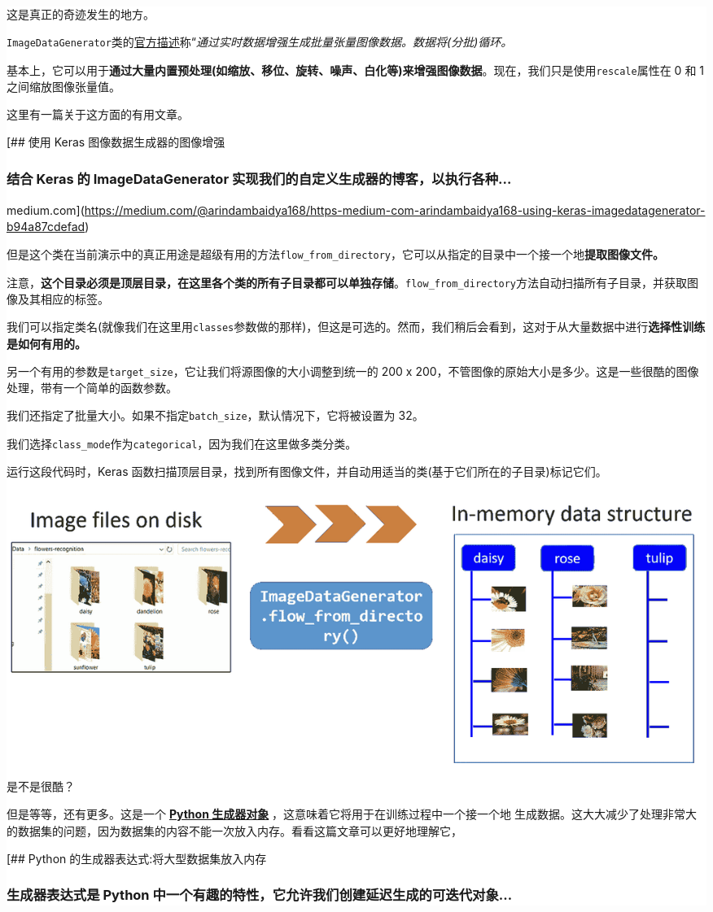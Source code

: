 这是真正的奇迹发生的地方。

`ImageDataGenerator`类的[官方描述](https://keras.io/preprocessing/image/)称“*通过实时数据增强生成批量张量图像数据。数据将(分批)循环。*

基本上，它可以用于**通过大量内置预处理(如缩放、移位、旋转、噪声、白化等)来增强图像数据**。现在，我们只是使用`rescale`属性在 0 和 1 之间缩放图像张量值。

这里有一篇关于这方面的有用文章。

[](https://medium.com/@arindambaidya168/https-medium-com-arindambaidya168-using-keras-imagedatagenerator-b94a87cdefad) [## 使用 Keras 图像数据生成器的图像增强

### 结合 Keras 的 ImageDataGenerator 实现我们的自定义生成器的博客，以执行各种…

medium.com](https://medium.com/@arindambaidya168/https-medium-com-arindambaidya168-using-keras-imagedatagenerator-b94a87cdefad) 

但是这个类在当前演示中的真正用途是超级有用的方法`flow_from_directory`，它可以从指定的目录中一个接一个地**提取图像文件。**

注意，**这个目录必须是顶层目录，在这里各个类的所有子目录都可以单独存储**。`flow_from_directory`方法自动扫描所有子目录，并获取图像及其相应的标签。

我们可以指定类名(就像我们在这里用`classes`参数做的那样)，但这是可选的。然而，我们稍后会看到，这对于从大量数据中进行**选择性训练是如何有用的。**

另一个有用的参数是`target_size`，它让我们将源图像的大小调整到统一的 200 x 200，不管图像的原始大小是多少。这是一些很酷的图像处理，带有一个简单的函数参数。

我们还指定了批量大小。如果不指定`batch_size`，默认情况下，它将被设置为 32。

我们选择`class_mode`作为`categorical`，因为我们在这里做多类分类。

运行这段代码时，Keras 函数扫描顶层目录，找到所有图像文件，并自动用适当的类(基于它们所在的子目录)标记它们。

![](img/f11f5a9f67f91e0ce15a11d6fca10495.png)

是不是很酷？

但是等等，还有更多。这是一个 [**Python 生成器对象**](https://realpython.com/introduction-to-python-generators/) ，这意味着它将用于在训练过程中一个接一个地 生成数据。这大大减少了处理非常大的数据集的问题，因为数据集的内容不能一次放入内存。看看这篇文章可以更好地理解它，

[](/pythons-list-generators-what-when-how-and-why-2a560abd3879) [## Python 的生成器表达式:将大型数据集放入内存

### 生成器表达式是 Python 中一个有趣的特性，它允许我们创建延迟生成的可迭代对象…
